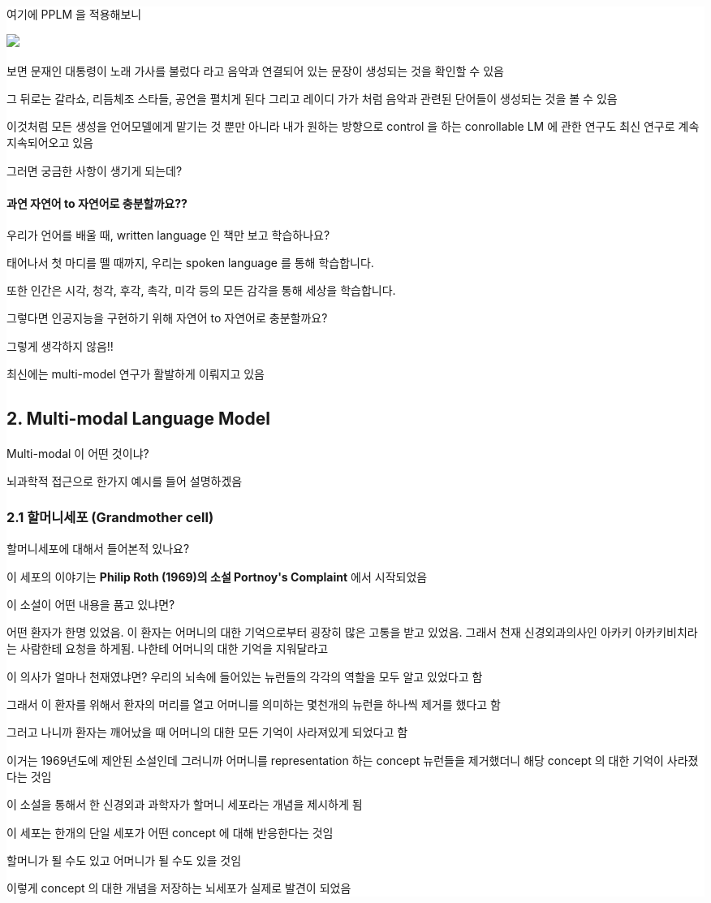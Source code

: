 여기에 PPLM 을 적용해보니

![]({{site.url}}/assets/images/boostcamp/b8527d5a.png)

보면 문재인 대통령이 노래 가사를 불렀다 라고 음악과 연결되어 있는 문장이 생성되는 것을 확인할 수 있음

그 뒤로는 갈라쇼, 리듬체조 스타들, 공연을 펼치게 된다 그리고 레이디 가가 처럼 음악과 관련된 단어들이 생성되는 것을 볼 수 있음

이것처럼 모든 생성을 언어모델에게 맡기는 것 뿐만 아니라 내가 원하는 방향으로 control 을 하는 conrollable LM 에 관한 연구도 최신 연구로
계속 지속되어오고 있음

그러면 궁금한 사항이 생기게 되는데?

#### 과연 자연어 to 자연어로 충분할까요??

우리가 언어를 배울 때, written language 인 책만 보고 학습하나요?

태어나서 첫 마디를 뗄 때까지, 우리는 spoken language 를 통해 학습합니다.

또한 인간은 시각, 청각, 후각, 촉각, 미각 등의 모든 감각을 통해 세상을 학습합니다.

그렇다면 인공지능을 구현하기 위해 자연어 to 자연어로 충분할까요?

그렇게 생각하지 않음!!

최신에는 multi-model 연구가 활발하게 이뤄지고 있음

## 2. Multi-modal Language Model

Multi-modal 이 어떤 것이냐?

뇌과학적 접근으로 한가지 예시를 들어 설명하겠음

### 2.1 할머니세포 (Grandmother cell)

할머니세포에 대해서 들어본적 있나요?

이 세포의 이야기는 **Philip Roth (1969)의 소설 Portnoy's Complaint** 에서 시작되었음

이 소설이 어떤 내용을 품고 있냐면?

어떤 환자가 한명 있었음. 이 환자는 어머니의 대한 기억으로부터 굉장히 많은 고통을 받고 있었음. 그래서 천재 신경외과의사인 아카키 아카키비치라는
사람한테 요청을 하게됨. 나한테 어머니의 대한 기억을 지워달라고

이 의사가 얼마나 천재였냐면? 우리의 뇌속에 들어있는 뉴런들의 각각의 역할을 모두 알고 있었다고 함

그래서 이 환자를 위해서 환자의 머리를 열고 어머니를 의미하는 몇천개의 뉴런을 하나씩 제거를 했다고 함

그러고 나니까 환자는 깨어났을 때 어머니의 대한 모든 기억이 사라져있게 되었다고 함

이거는 1969년도에 제안된 소설인데 그러니까 어머니를 representation 하는 concept 뉴런들을 제거했더니 해당 concept 의 대한 기억이
사라졌다는 것임

이 소설을 통해서 한 신경외과 과학자가 할머니 세포라는 개념을 제시하게 됨

이 세포는 한개의 단일 세포가 어떤 concept 에 대해 반응한다는 것임

할머니가 될 수도 있고 어머니가 될 수도 있을 것임

이렇게 concept 의 대한 개념을 저장하는 뇌세포가 실제로 발견이 되었음
